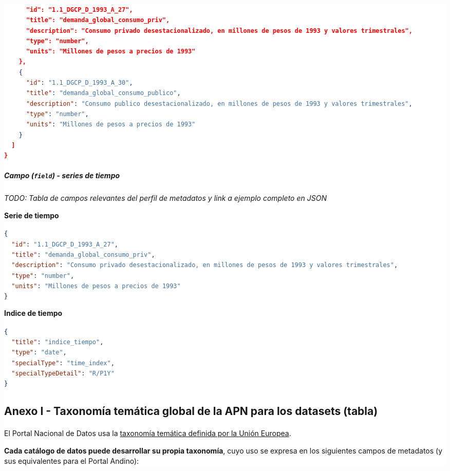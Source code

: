 ```json
      "id": "1.1_DGCP_D_1993_A_27",
      "title": "demanda_global_consumo_priv",
      "description": "Consumo privado desestacionalizado, en millones de pesos de 1993 y valores trimestrales",
      "type": "number",
      "units": "Millones de pesos a precios de 1993"
    },
    {
      "id": "1.1_DGCP_D_1993_A_30",
      "title": "demanda_global_consumo_publico",
      "description": "Consumo publico desestacionalizado, en millones de pesos de 1993 y valores trimestrales",
      "type": "number",
      "units": "Millones de pesos a precios de 1993"
    }
  ]
}
```

##### Campo (`field`) - series de tiempo
*TODO: Tabla de campos relevantes del perfil de metadatos y link a ejemplo completo en JSON*

**Serie de tiempo**

```json
{
  "id": "1.1_DGCP_D_1993_A_27",
  "title": "demanda_global_consumo_priv",
  "description": "Consumo privado desestacionalizado, en millones de pesos de 1993 y valores trimestrales",
  "type": "number",
  "units": "Millones de pesos a precios de 1993"
}
```

**Indice de tiempo**

```json
{
  "title": "indice_tiempo",
  "type": "date",
  "specialType": "time_index",
  "specialTypeDetail": "R/P1Y"
}
```

## Anexo I - Taxonomía temática global de la APN para los datasets (tabla)

El Portal Nacional de Datos usa la [taxonomía temática definida por la Unión Europea](http://publications.europa.eu/mdr/authority/data-theme/index.html).

**Cada catálogo de datos puede desarrollar su propia taxonomía**, cuyo uso se expresa en  los siguientes campos de metadatos (y sus equivalentes para el Portal Andino):
